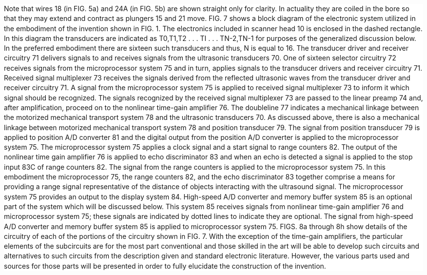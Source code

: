 Note that wires 18 (in FIG. 5a) and 24A (in FIG. 5b) are shown straight only for clarity. In actuality they are coiled in the bore so that they may extend and contract as plungers 15 and 21 move.
FIG. 7 shows a block diagram of the electronic system utilized in the embodiment of the invention shown in FIG. 1. The electronics included in scanner head 10 is enclosed in the dashed rectangle. In this diagram the transducers are indicated as T0,T1,T2 . . . TI . . . TN-2,TN-1 for purposes of the generalized discussion below. In the preferred embodiment there are sixteen such transducers and thus, N is equal to 16. The transducer driver and receiver circuitry 71 delivers signals to and receives signals from the ultrasonic transducers 70. One of sixteen selector circuitry 72 receives signals from the microprocessor system 75 and in turn, applies signals to the transducer drivers and receiver circuitry 71. Received signal multiplexer 73 receives the signals derived from the reflected ultrasonic waves from the transducer driver and receiver circuitry 71. A signal from the microprocessor system 75 is applied to received signal multiplexer 73 to inform it which signal should be recognized. The signals recognized by the received signal multiplexer 73 are passed to the linear preamp 74 and, after amplification, proceed on to the nonlinear time-gain amplifier 76. The doubleline 77 indicates a mechanical linkage between the motorized mechanical transport system 78 and the ultrasonic transducers 70. As discussed above, there is also a mechanical linkage between motorized mechanical transport system 78 and position transducer 79. The signal from position transducer 79 is applied to position A/D converter 81 and the digital output from the position A/D converter is applied to the microprocessor system 75. The microprocessor system 75 applies a clock signal and a start signal to range counters 82. The output of the nonlinear time gain amplifier 76 is applied to echo discriminator 83 and when an echo is detected a signal is applied to the stop input 83C of range counters 82. The signal from the range counters is applied to the microprocessor system 75. In this embodiment the microprocessor 75, the range counters 82, and the echo discriminator 83 together comprise a means for providing a range signal representative of the distance of objects interacting with the ultrasound signal. The microprocessor system 75 provides an output to the display system 84. High-speed A/D converter and memory buffer system 85 is an optional part of the system which will be discussed below. This system 85 receives signals from nonlinear time-gain amplifier 76 and microprocessor system 75; these signals are indicated by dotted lines to indicate they are optional. The signal from high-speed A/D converter and memory buffer system 85 is applied to microprocessor system 75.
FIGS. 8a through 8h show details of the circuitry of each of the portions of the circuitry shown in FIG. 7. With the exception of the time-gain amplifiers, the particular elements of the subcircuits are for the most part conventional and those skilled in the art will be able to develop such circuits and alternatives to such circuits from the description given and standard electronic literature. However, the various parts used and sources for those parts will be presented in order to fully elucidate the construction of the invention.
